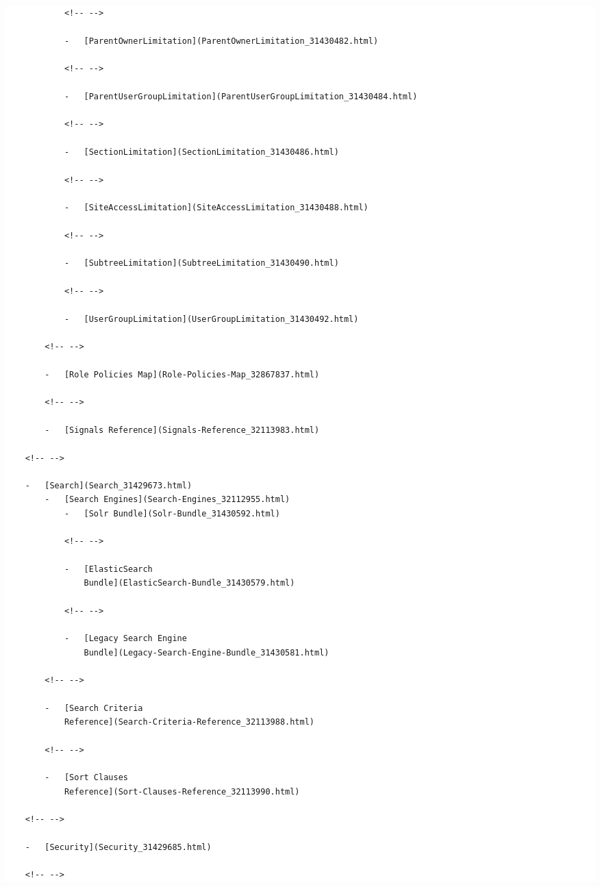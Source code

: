                 <!-- -->

                -   [ParentOwnerLimitation](ParentOwnerLimitation_31430482.html)

                <!-- -->

                -   [ParentUserGroupLimitation](ParentUserGroupLimitation_31430484.html)

                <!-- -->

                -   [SectionLimitation](SectionLimitation_31430486.html)

                <!-- -->

                -   [SiteAccessLimitation](SiteAccessLimitation_31430488.html)

                <!-- -->

                -   [SubtreeLimitation](SubtreeLimitation_31430490.html)

                <!-- -->

                -   [UserGroupLimitation](UserGroupLimitation_31430492.html)

            <!-- -->

            -   [Role Policies Map](Role-Policies-Map_32867837.html)

            <!-- -->

            -   [Signals Reference](Signals-Reference_32113983.html)

        <!-- -->

        -   [Search](Search_31429673.html)
            -   [Search Engines](Search-Engines_32112955.html)
                -   [Solr Bundle](Solr-Bundle_31430592.html)

                <!-- -->

                -   [ElasticSearch
                    Bundle](ElasticSearch-Bundle_31430579.html)

                <!-- -->

                -   [Legacy Search Engine
                    Bundle](Legacy-Search-Engine-Bundle_31430581.html)

            <!-- -->

            -   [Search Criteria
                Reference](Search-Criteria-Reference_32113988.html)

            <!-- -->

            -   [Sort Clauses
                Reference](Sort-Clauses-Reference_32113990.html)

        <!-- -->

        -   [Security](Security_31429685.html)

        <!-- -->
